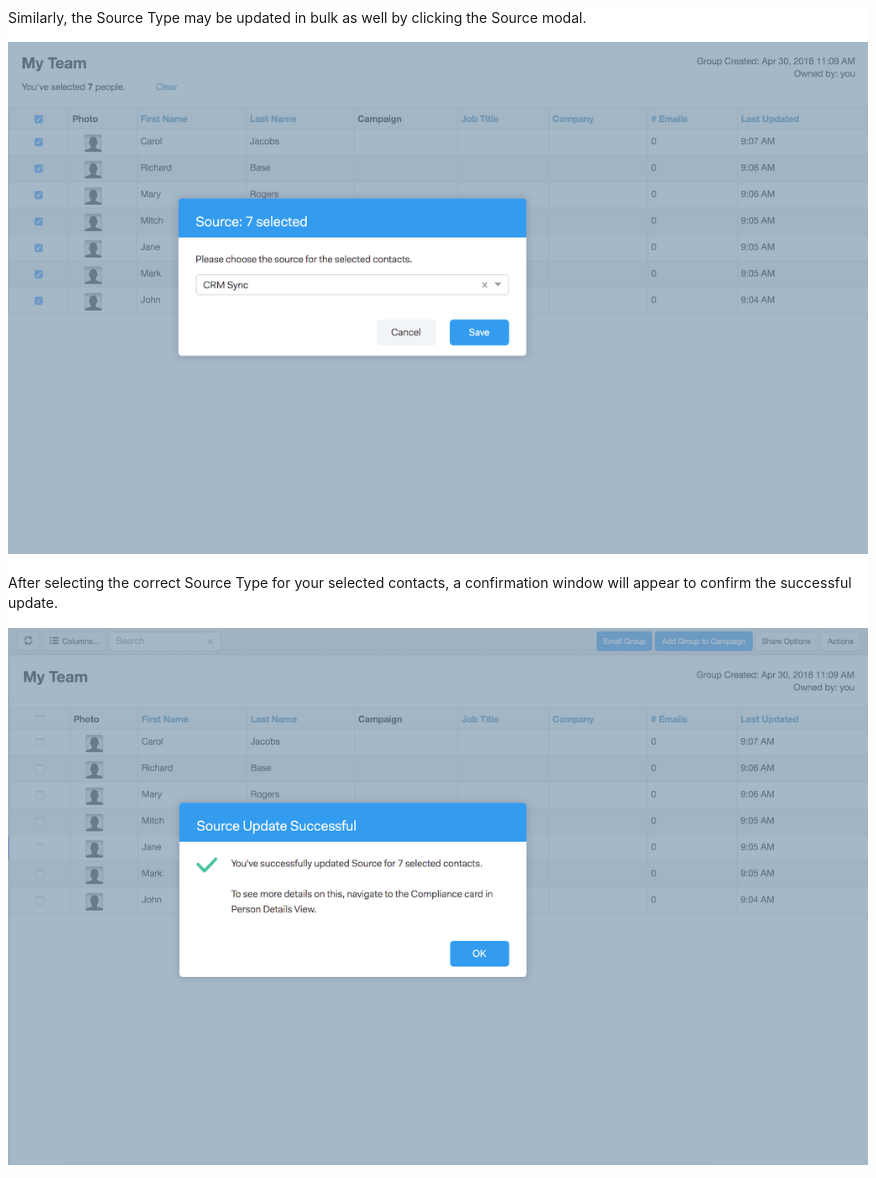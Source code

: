 Similarly, the Source Type may be updated in bulk as well by clicking the Source modal.

![](assets/11.png)

After selecting the correct Source Type for your selected contacts, a confirmation window will appear to confirm the successful update.

![](assets/12.png)

